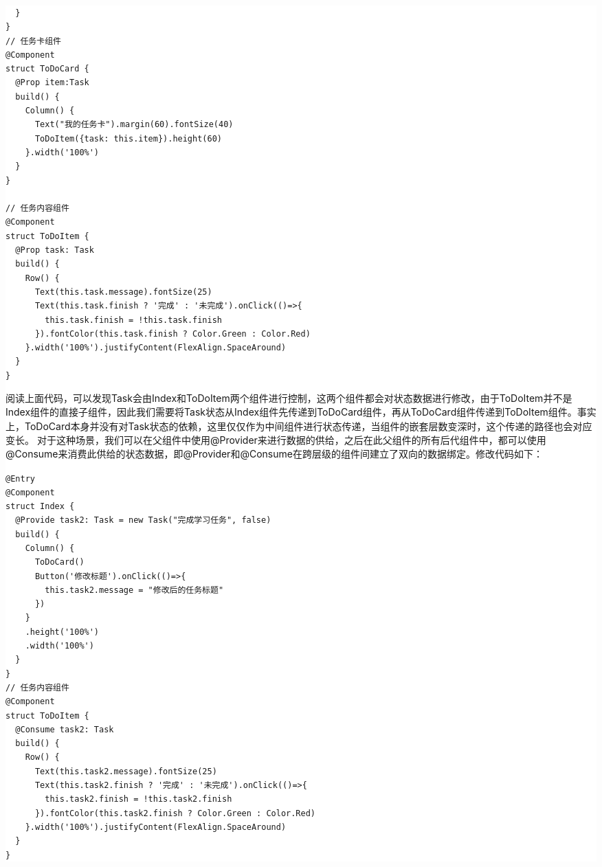 ```
  }
}
// 任务卡组件
@Component
struct ToDoCard {
  @Prop item:Task
  build() {
    Column() {
      Text("我的任务卡").margin(60).fontSize(40)
      ToDoItem({task: this.item}).height(60)
    }.width('100%')
  }
}

// 任务内容组件
@Component
struct ToDoItem {
  @Prop task: Task
  build() {
    Row() {
      Text(this.task.message).fontSize(25)
      Text(this.task.finish ? '完成' : '未完成').onClick(()=>{
        this.task.finish = !this.task.finish
      }).fontColor(this.task.finish ? Color.Green : Color.Red)
    }.width('100%').justifyContent(FlexAlign.SpaceAround)
  }
}
```
阅读上面代码，可以发现Task会由Index和ToDoItem两个组件进行控制，这两个组件都会对状态数据进行修改，由于ToDoItem并不是Index组件的直接子组件，因此我们需要将Task状态从Index组件先传递到ToDoCard组件，再从ToDoCard组件传递到ToDoItem组件。事实上，ToDoCard本身并没有对Task状态的依赖，这里仅仅作为中间组件进行状态传递，当组件的嵌套层数变深时，这个传递的路径也会对应变长。
对于这种场景，我们可以在父组件中使用@Provider来进行数据的供给，之后在此父组件的所有后代组件中，都可以使用@Consume来消费此供给的状态数据，即@Provider和@Consume在跨层级的组件间建立了双向的数据绑定。修改代码如下：
```
@Entry
@Component
struct Index {
  @Provide task2: Task = new Task("完成学习任务", false)
  build() {
    Column() {
      ToDoCard()
      Button('修改标题').onClick(()=>{
        this.task2.message = "修改后的任务标题"
      })
    }
    .height('100%')
    .width('100%')
  }
}
// 任务内容组件
@Component
struct ToDoItem {
  @Consume task2: Task
  build() {
    Row() {
      Text(this.task2.message).fontSize(25)
      Text(this.task2.finish ? '完成' : '未完成').onClick(()=>{
        this.task2.finish = !this.task2.finish
      }).fontColor(this.task2.finish ? Color.Green : Color.Red)
    }.width('100%').justifyContent(FlexAlign.SpaceAround)
  }
}
```